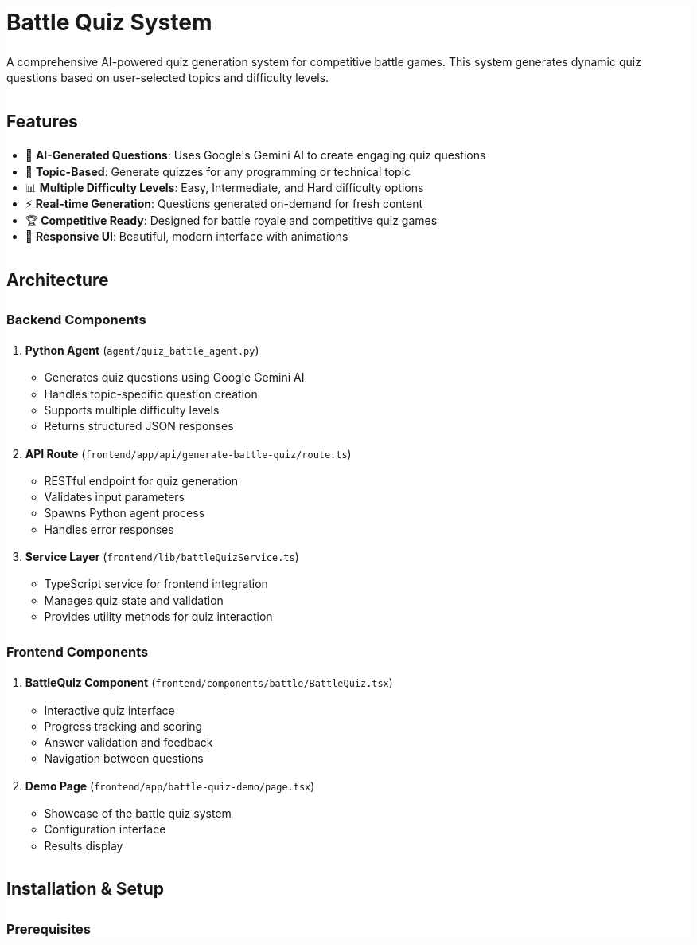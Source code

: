 # Battle Quiz System

A comprehensive AI-powered quiz generation system for competitive battle games. This system generates dynamic quiz questions based on user-selected topics and difficulty levels.

## Features

- 🤖 **AI-Generated Questions**: Uses Google's Gemini AI to create engaging quiz questions
- 🎯 **Topic-Based**: Generate quizzes for any programming or technical topic
- 📊 **Multiple Difficulty Levels**: Easy, Intermediate, and Hard difficulty options
- ⚡ **Real-time Generation**: Questions generated on-demand for fresh content
- 🏆 **Competitive Ready**: Designed for battle royale and competitive quiz games
- 📱 **Responsive UI**: Beautiful, modern interface with animations

## Architecture

### Backend Components

1. **Python Agent** (`agent/quiz_battle_agent.py`)
   - Generates quiz questions using Google Gemini AI
   - Handles topic-specific question creation
   - Supports multiple difficulty levels
   - Returns structured JSON responses

2. **API Route** (`frontend/app/api/generate-battle-quiz/route.ts`)
   - RESTful endpoint for quiz generation
   - Validates input parameters
   - Spawns Python agent process
   - Handles error responses

3. **Service Layer** (`frontend/lib/battleQuizService.ts`)
   - TypeScript service for frontend integration
   - Manages quiz state and validation
   - Provides utility methods for quiz interaction

### Frontend Components

1. **BattleQuiz Component** (`frontend/components/battle/BattleQuiz.tsx`)
   - Interactive quiz interface
   - Progress tracking and scoring
   - Answer validation and feedback
   - Navigation between questions

2. **Demo Page** (`frontend/app/battle-quiz-demo/page.tsx`)
   - Showcase of the battle quiz system
   - Configuration interface
   - Results display

## Installation & Setup

### Prerequisites
